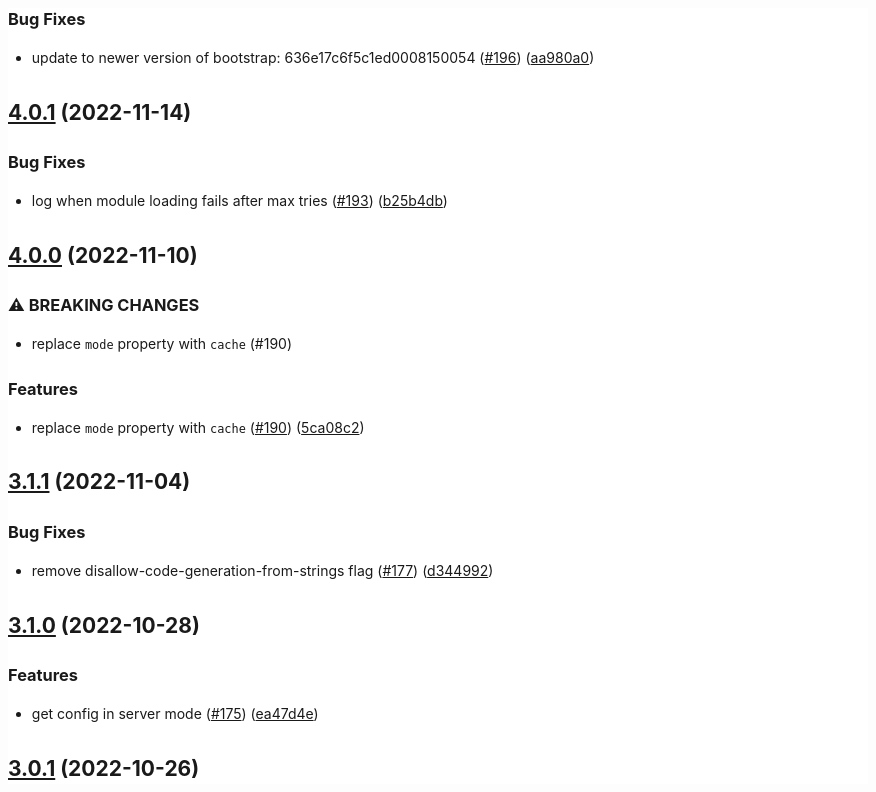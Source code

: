 
### Bug Fixes

* update to newer version of bootstrap: 636e17c6f5c1ed0008150054 ([#196](https://github.com/netlify/edge-bundler/issues/196)) ([aa980a0](https://github.com/netlify/edge-bundler/commit/aa980a06130bfa9e9423b1a2f76baadba05fc628))

## [4.0.1](https://github.com/netlify/edge-bundler/compare/v4.0.0...v4.0.1) (2022-11-14)


### Bug Fixes

* log when module loading fails after max tries ([#193](https://github.com/netlify/edge-bundler/issues/193)) ([b25b4db](https://github.com/netlify/edge-bundler/commit/b25b4dbc0e59aade01fd74b23daf633acce3e476))

## [4.0.0](https://github.com/netlify/edge-bundler/compare/v3.1.1...v4.0.0) (2022-11-10)


### ⚠ BREAKING CHANGES

* replace `mode` property with `cache` (#190)

### Features

* replace `mode` property with `cache` ([#190](https://github.com/netlify/edge-bundler/issues/190)) ([5ca08c2](https://github.com/netlify/edge-bundler/commit/5ca08c278d27e77679b98562e6fb5cefc3901791))

## [3.1.1](https://github.com/netlify/edge-bundler/compare/v3.1.0...v3.1.1) (2022-11-04)


### Bug Fixes

* remove disallow-code-generation-from-strings flag ([#177](https://github.com/netlify/edge-bundler/issues/177)) ([d344992](https://github.com/netlify/edge-bundler/commit/d34499214be4311e28b9b2292b9ba714cd01c06b))

## [3.1.0](https://github.com/netlify/edge-bundler/compare/v3.0.1...v3.1.0) (2022-10-28)


### Features

* get config in server mode ([#175](https://github.com/netlify/edge-bundler/issues/175)) ([ea47d4e](https://github.com/netlify/edge-bundler/commit/ea47d4e569faf8bb5c9b3afedb4eab403b1ba598))

## [3.0.1](https://github.com/netlify/edge-bundler/compare/v3.0.0...v3.0.1) (2022-10-26)
